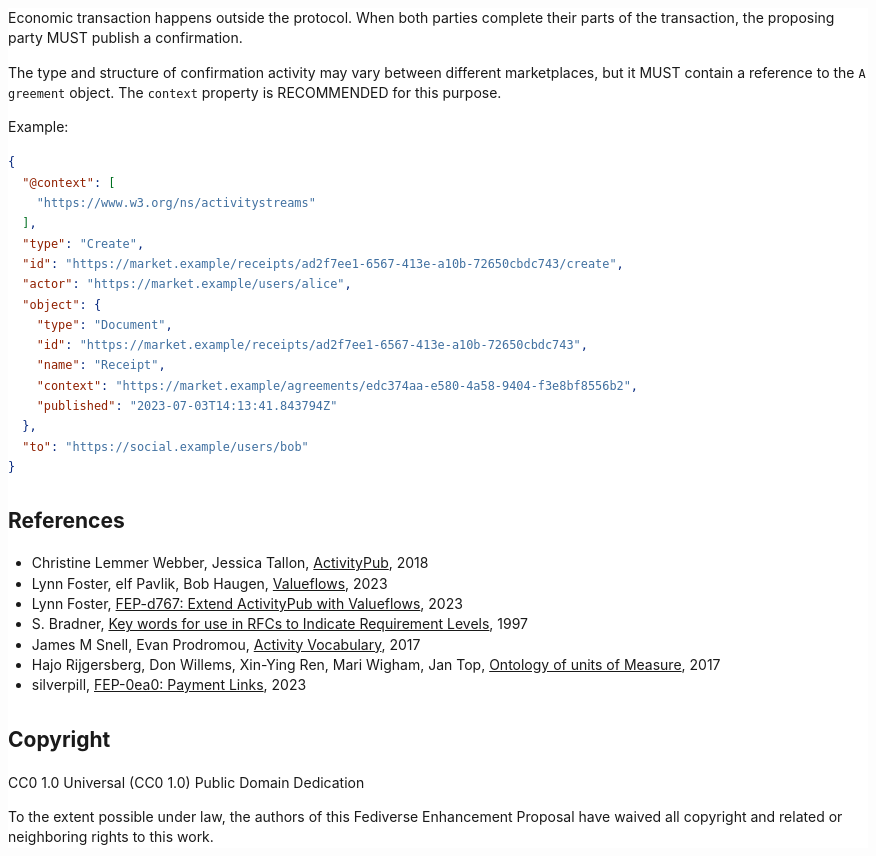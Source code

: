 Economic transaction happens outside the protocol. When both parties complete their parts of the transaction, the proposing party MUST publish a confirmation.

The type and structure of confirmation activity may vary between different marketplaces, but it MUST contain a reference to the `Agreement` object. The `context` property is RECOMMENDED for this purpose.

Example:

```json
{
  "@context": [
    "https://www.w3.org/ns/activitystreams"
  ],
  "type": "Create",
  "id": "https://market.example/receipts/ad2f7ee1-6567-413e-a10b-72650cbdc743/create",
  "actor": "https://market.example/users/alice",
  "object": {
    "type": "Document",
    "id": "https://market.example/receipts/ad2f7ee1-6567-413e-a10b-72650cbdc743",
    "name": "Receipt",
    "context": "https://market.example/agreements/edc374aa-e580-4a58-9404-f3e8bf8556b2",
    "published": "2023-07-03T14:13:41.843794Z"
  },
  "to": "https://social.example/users/bob"
}
```

## References

- Christine Lemmer Webber, Jessica Tallon, [ActivityPub][ActivityPub], 2018
- Lynn Foster, elf Pavlik, Bob Haugen, [Valueflows][Valueflows], 2023
- Lynn Foster, [FEP-d767: Extend ActivityPub with Valueflows][FEP-d767], 2023
- S. Bradner, [Key words for use in RFCs to Indicate Requirement Levels][RFC-2119], 1997
- James M Snell, Evan Prodromou, [Activity Vocabulary][ActivityVocabulary], 2017
- Hajo Rijgersberg, Don Willems, Xin-Ying Ren, Mari Wigham, Jan Top, [Ontology of units of Measure][OntologyOfUnits], 2017
- silverpill, [FEP-0ea0: Payment Links][FEP-0ea0], 2023

[ActivityPub]: https://www.w3.org/TR/activitypub/
[Valueflows]: https://valueflo.ws/
[FEP-d767]: https://codeberg.org/fediverse/fep/src/branch/main/fep/d767/fep-d767.md
[RFC-2119]: https://tools.ietf.org/html/rfc2119.html
[ActivityVocabulary]: https://www.w3.org/TR/activitystreams-vocabulary/
[OntologyOfUnits]: http://www.ontology-of-units-of-measure.org/
[FEP-0ea0]: https://codeberg.org/fediverse/fep/src/branch/main/fep/0ea0/fep-0ea0.md

## Copyright

CC0 1.0 Universal (CC0 1.0) Public Domain Dedication

To the extent possible under law, the authors of this Fediverse Enhancement Proposal have waived all copyright and related or neighboring rights to this work.
